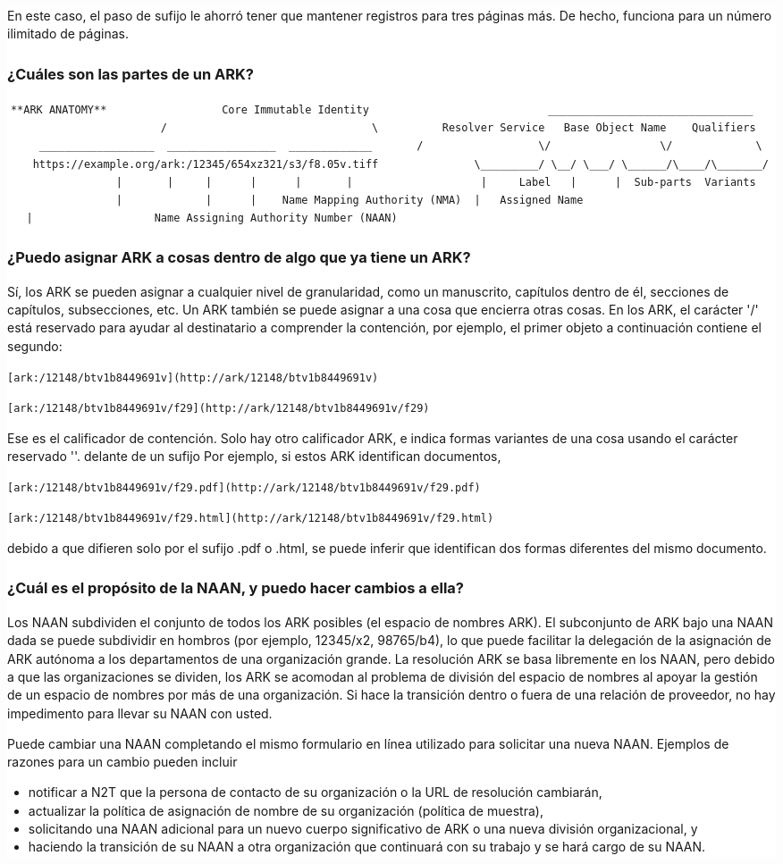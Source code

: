 En este caso, el paso de sufijo le ahorró tener que mantener registros para tres páginas más. De hecho, funciona para un número ilimitado de páginas.

### ¿Cuáles son las partes de un ARK?

  

 `**ARK ANATOMY**                  Core Immutable Identity                            ________________________________                           /                                \          Resolver Service   Base Object Name    Qualifiers        __________________  _________________  _____________       /                  \/                 \/             \       https://example.org/ark:/12345/654xz321/s3/f8.05v.tiff               \_________/ \__/ \___/ \______/\____/\_______/                    |       |     |      |      |       |                    |     Label   |      |  Sub-parts  Variants                    |             |      |    Name Mapping Authority (NMA)  |   Assigned Name                                  |                   Name Assigning Authority Number (NAAN)`

### ¿Puedo asignar ARK a cosas dentro de algo que ya tiene un ARK?

Sí, los ARK se pueden asignar a cualquier nivel de granularidad, como un manuscrito, capítulos dentro de él, secciones de capítulos, subsecciones, etc. Un ARK también se puede asignar a una cosa que encierra otras cosas. En los ARK, el carácter '/' está reservado para ayudar al destinatario a comprender la contención, por ejemplo, el primer objeto a continuación contiene el segundo:

`[ark:/12148/btv1b8449691v](http://ark/12148/btv1b8449691v)`

`[ark:/12148/btv1b8449691v/f29](http://ark/12148/btv1b8449691v/f29)`

Ese es el calificador de contención. Solo hay otro calificador ARK, e indica formas variantes de una cosa usando el carácter reservado ''. delante de un sufijo Por ejemplo, si estos ARK identifican documentos,

`[ark:/12148/btv1b8449691v/f29.pdf](http://ark/12148/btv1b8449691v/f29.pdf)`

`[ark:/12148/btv1b8449691v/f29.html](http://ark/12148/btv1b8449691v/f29.html)`

debido a que difieren solo por el sufijo .pdf o .html, se puede inferir que identifican dos formas diferentes del mismo documento.

### ¿Cuál es el propósito de la NAAN, y puedo hacer cambios a ella?

Los NAAN subdividen el conjunto de todos los ARK posibles (el espacio de nombres ARK). El subconjunto de ARK bajo una NAAN dada se puede subdividir en hombros (por ejemplo, 12345/x2, 98765/b4), lo que puede facilitar la delegación de la asignación de ARK autónoma a los departamentos de una organización grande. La resolución ARK se basa libremente en los NAAN, pero debido a que las organizaciones se dividen, los ARK se acomodan al problema de división del espacio de nombres al apoyar la gestión de un espacio de nombres por más de una organización. Si hace la transición dentro o fuera de una relación de proveedor, no hay impedimento para llevar su NAAN con usted.

Puede cambiar una NAAN completando el mismo formulario en línea utilizado para solicitar una nueva NAAN. Ejemplos de razones para un cambio pueden incluir

*   notificar a N2T que la persona de contacto de su organización o la URL de resolución cambiarán,
*   actualizar la política de asignación de nombre de su organización (política de muestra),
*   solicitando una NAAN adicional para un nuevo cuerpo significativo de ARK o una nueva división organizacional, y
*   haciendo la transición de su NAAN a otra organización que continuará con su trabajo y se hará cargo de su NAAN.
